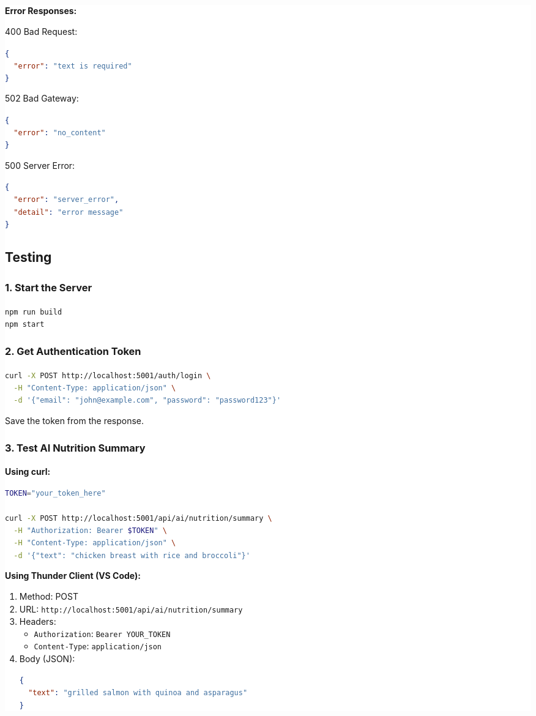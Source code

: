 **Error Responses:**

400 Bad Request:
```json
{
  "error": "text is required"
}
```

502 Bad Gateway:
```json
{
  "error": "no_content"
}
```

500 Server Error:
```json
{
  "error": "server_error",
  "detail": "error message"
}
```

## Testing

### 1. Start the Server
```bash
npm run build
npm start
```

### 2. Get Authentication Token
```bash
curl -X POST http://localhost:5001/auth/login \
  -H "Content-Type: application/json" \
  -d '{"email": "john@example.com", "password": "password123"}'
```

Save the token from the response.

### 3. Test AI Nutrition Summary

**Using curl:**
```bash
TOKEN="your_token_here"

curl -X POST http://localhost:5001/api/ai/nutrition/summary \
  -H "Authorization: Bearer $TOKEN" \
  -H "Content-Type: application/json" \
  -d '{"text": "chicken breast with rice and broccoli"}'
```

**Using Thunder Client (VS Code):**
1. Method: POST
2. URL: `http://localhost:5001/api/ai/nutrition/summary`
3. Headers:
   - `Authorization`: `Bearer YOUR_TOKEN`
   - `Content-Type`: `application/json`
4. Body (JSON):
   ```json
   {
     "text": "grilled salmon with quinoa and asparagus"
   }
   ```
